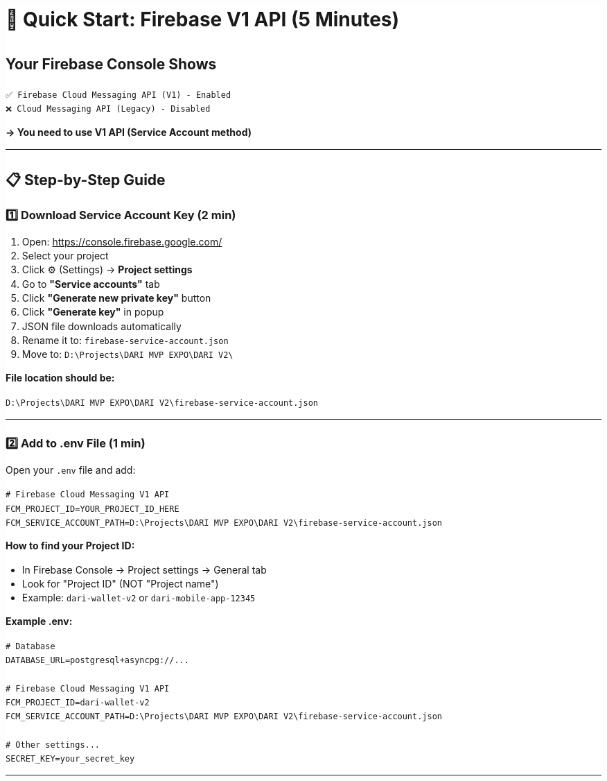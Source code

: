 # 🎯 Quick Start: Firebase V1 API (5 Minutes)

## Your Firebase Console Shows

```
✅ Firebase Cloud Messaging API (V1) - Enabled
❌ Cloud Messaging API (Legacy) - Disabled
```

**→ You need to use V1 API (Service Account method)**

---

## 📋 Step-by-Step Guide

### 1️⃣ Download Service Account Key (2 min)

1. Open: https://console.firebase.google.com/
2. Select your project
3. Click ⚙️ (Settings) → **Project settings**
4. Go to **"Service accounts"** tab
5. Click **"Generate new private key"** button
6. Click **"Generate key"** in popup
7. JSON file downloads automatically
8. Rename it to: `firebase-service-account.json`
9. Move to: `D:\Projects\DARI MVP EXPO\DARI V2\`

**File location should be:**
```
D:\Projects\DARI MVP EXPO\DARI V2\firebase-service-account.json
```

---

### 2️⃣ Add to .env File (1 min)

Open your `.env` file and add:

```env
# Firebase Cloud Messaging V1 API
FCM_PROJECT_ID=YOUR_PROJECT_ID_HERE
FCM_SERVICE_ACCOUNT_PATH=D:\Projects\DARI MVP EXPO\DARI V2\firebase-service-account.json
```

**How to find your Project ID:**
- In Firebase Console → Project settings → General tab
- Look for "Project ID" (NOT "Project name")
- Example: `dari-wallet-v2` or `dari-mobile-app-12345`

**Example .env:**
```env
# Database
DATABASE_URL=postgresql+asyncpg://...

# Firebase Cloud Messaging V1 API
FCM_PROJECT_ID=dari-wallet-v2
FCM_SERVICE_ACCOUNT_PATH=D:\Projects\DARI MVP EXPO\DARI V2\firebase-service-account.json

# Other settings...
SECRET_KEY=your_secret_key
```

---